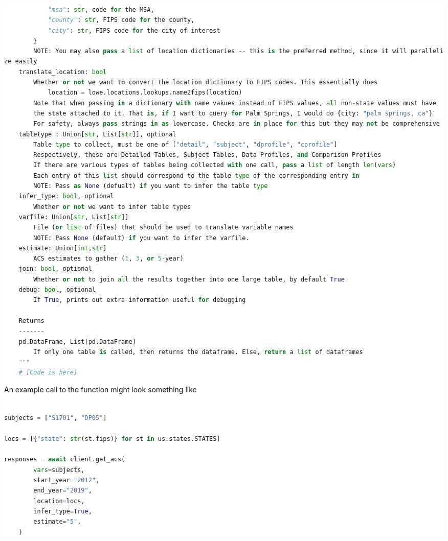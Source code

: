 ```python
            "msa": str, code for the MSA,
            "county": str, FIPS code for the county,
            "city": str, FIPS code for the city of interest
        }
        NOTE: You may also pass a list of location dictionaries -- this is the preferred method, since it will parallelize easily
    translate_location: bool
        Whether or not we want to convert the location dictionary to FIPS codes. This essentially does
            location = lowe.locations.lookups.name2fips(location)
        Note that when passing in a dictionary with name vakues instead of FIPS values, all non-state values must have
        the state attached to it. That is, if I want to query for Palm Springs, I would do {city: "palm springs, ca"}
        For safety, always pass strings in as lowercase. Checks are in place for this but they may not be comprehensive
    tabletype : Union[str, List[str]], optional
        Table type to collect, must be one of ["detail", "subject", "dprofile", "cprofile"]
        Respectively, these are Detailed Tables, Subject Tables, Data Profiles, and Comparison Profiles
        If there are various types of tables being collected with one call, pass a list of length len(vars)
        Each entry of this list should correspond to the table type of the corresponding entry in
        NOTE: Pass as None (defualt) if you want to infer the table type
    infer_type: bool, optional
        Whether or not we want to infer table types
    varfile: Union[str, List[str]]
        File (or list of files) that should be used to translate variable names
        NOTE: Pass None (default) if you want to infer the varfile.
    estimate: Union[int,str]
        ACS estimates to gather (1, 3, or 5-year)
    join: bool, optional
        Whether or not to join all the results together into one large table, by default True
    debug: bool, optional
        If True, prints out extra information useful for debugging

    Returns
    -------
    pd.DataFrame, List[pd.DataFrame]
        If only one table is called, then returns the dataframe. Else, return a list of dataframes
    """
    # [Code is here]
```

An example call to the function might look something like

```python

subjects = ["S1701", "DP05"]

locs = [{"state": str(st.fips)} for st in us.states.STATES]

responses = await client.get_acs(
        vars=subjects,
        start_year="2012",
        end_year="2019",
        location=locs,
        infer_type=True,
        estimate="5",
    )
```
